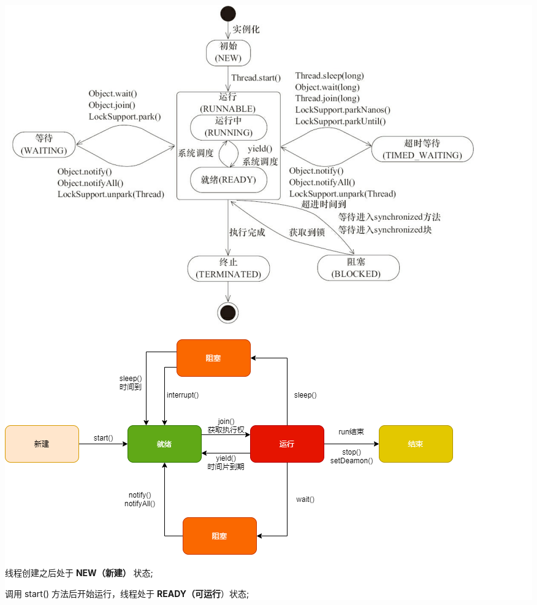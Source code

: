 ![](../asset/线程状态转换.png)

![](../asset/线程.png)

线程创建之后处于 **NEW（新建）** 状态;

调用 start() 方法后开始运行，线程处于 **READY（可运行**）状态;
